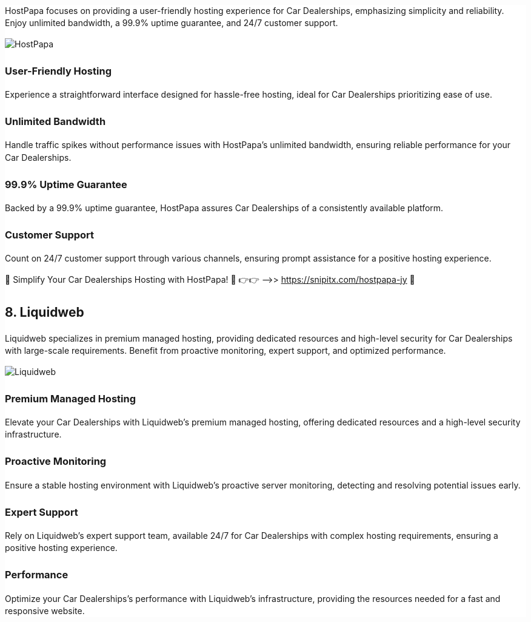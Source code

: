 HostPapa focuses on providing a user-friendly hosting experience for Car Dealerships, emphasizing simplicity and reliability. Enjoy unlimited bandwidth, a 99.9% uptime guarantee, and 24/7 customer support.

![HostPapa](https://i.imgur.com/ouDTkvl.jpeg "HostPapa Hosting")

### User-Friendly Hosting
Experience a straightforward interface designed for hassle-free hosting, ideal for Car Dealerships prioritizing ease of use.

### Unlimited Bandwidth
Handle traffic spikes without performance issues with HostPapa’s unlimited bandwidth, ensuring reliable performance for your Car Dealerships.

### 99.9% Uptime Guarantee
Backed by a 99.9% uptime guarantee, HostPapa assures Car Dealerships of a consistently available platform.

### Customer Support
Count on 24/7 customer support through various channels, ensuring prompt assistance for a positive hosting experience.

🌈 Simplify Your Car Dealerships Hosting with HostPapa! 🚀
👉👉 -->> https://snipitx.com/hostpapa-jy 🚀

## 8. Liquidweb

Liquidweb specializes in premium managed hosting, providing dedicated resources and high-level security for Car Dealerships with large-scale requirements. Benefit from proactive monitoring, expert support, and optimized performance.

![Liquidweb](https://i.imgur.com/4IvT9SC.jpeg "Liquidweb Hosting")

### Premium Managed Hosting
Elevate your Car Dealerships with Liquidweb’s premium managed hosting, offering dedicated resources and a high-level security infrastructure.

### Proactive Monitoring
Ensure a stable hosting environment with Liquidweb’s proactive server monitoring, detecting and resolving potential issues early.

### Expert Support
Rely on Liquidweb’s expert support team, available 24/7 for Car Dealerships with complex hosting requirements, ensuring a positive hosting experience.

### Performance
Optimize your Car Dealerships’s performance with Liquidweb’s infrastructure, providing the resources needed for a fast and responsive website.
